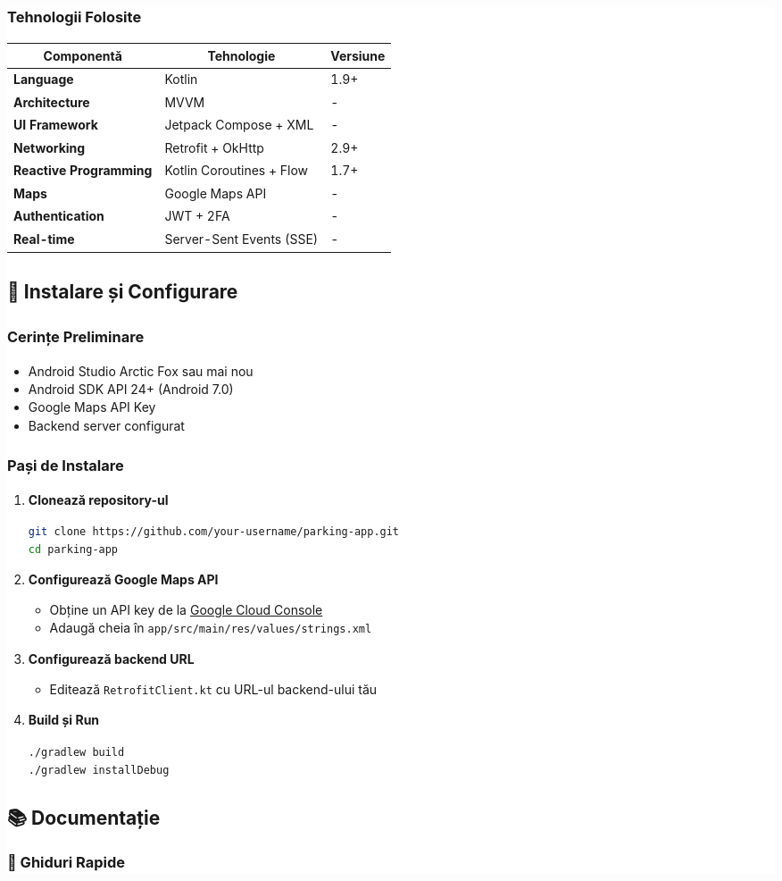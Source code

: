 ### **Tehnologii Folosite**

| Componentă | Tehnologie | Versiune |
|------------|------------|----------|
| **Language** | Kotlin | 1.9+ |
| **Architecture** | MVVM | - |
| **UI Framework** | Jetpack Compose + XML | - |
| **Networking** | Retrofit + OkHttp | 2.9+ |
| **Reactive Programming** | Kotlin Coroutines + Flow | 1.7+ |
| **Maps** | Google Maps API | - |
| **Authentication** | JWT + 2FA | - |
| **Real-time** | Server-Sent Events (SSE) | - |

## 🚀 **Instalare și Configurare**

### **Cerințe Preliminare**

- Android Studio Arctic Fox sau mai nou
- Android SDK API 24+ (Android 7.0)
- Google Maps API Key
- Backend server configurat

### **Pași de Instalare**

1. **Clonează repository-ul**
   ```bash
   git clone https://github.com/your-username/parking-app.git
   cd parking-app
   ```

2. **Configurează Google Maps API**
   - Obține un API key de la [Google Cloud Console](https://console.cloud.google.com/)
   - Adaugă cheia în `app/src/main/res/values/strings.xml`

3. **Configurează backend URL**
   - Editează `RetrofitClient.kt` cu URL-ul backend-ului tău

4. **Build și Run**
   ```bash
   ./gradlew build
   ./gradlew installDebug
   ```

## 📚 **Documentație**

### **📖 Ghiduri Rapide**
